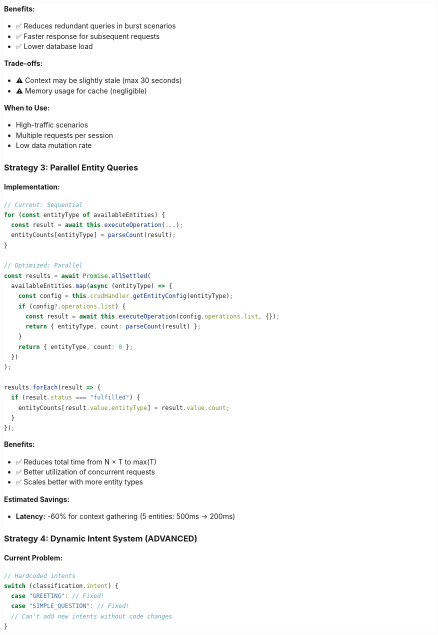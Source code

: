 **Benefits:**
- ✅ Reduces redundant queries in burst scenarios
- ✅ Faster response for subsequent requests
- ✅ Lower database load

**Trade-offs:**
- ⚠️ Context may be slightly stale (max 30 seconds)
- ⚠️ Memory usage for cache (negligible)

**When to Use:**
- High-traffic scenarios
- Multiple requests per session
- Low data mutation rate

### Strategy 3: Parallel Entity Queries

**Implementation:**
```typescript
// Current: Sequential
for (const entityType of availableEntities) {
  const result = await this.executeOperation(...);
  entityCounts[entityType] = parseCount(result);
}

// Optimized: Parallel
const results = await Promise.allSettled(
  availableEntities.map(async (entityType) => {
    const config = this.crudHandler.getEntityConfig(entityType);
    if (config?.operations.list) {
      const result = await this.executeOperation(config.operations.list, {});
      return { entityType, count: parseCount(result) };
    }
    return { entityType, count: 0 };
  })
);

results.forEach(result => {
  if (result.status === "fulfilled") {
    entityCounts[result.value.entityType] = result.value.count;
  }
});
```

**Benefits:**
- ✅ Reduces total time from N × T to max(T)
- ✅ Better utilization of concurrent requests
- ✅ Scales better with more entity types

**Estimated Savings:**
- **Latency:** -60% for context gathering (5 entities: 500ms → 200ms)

### Strategy 4: Dynamic Intent System (ADVANCED)

**Current Problem:**
```typescript
// Hardcoded intents
switch (classification.intent) {
  case "GREETING": // Fixed!
  case "SIMPLE_QUESTION": // Fixed!
  // Can't add new intents without code changes
}
```
